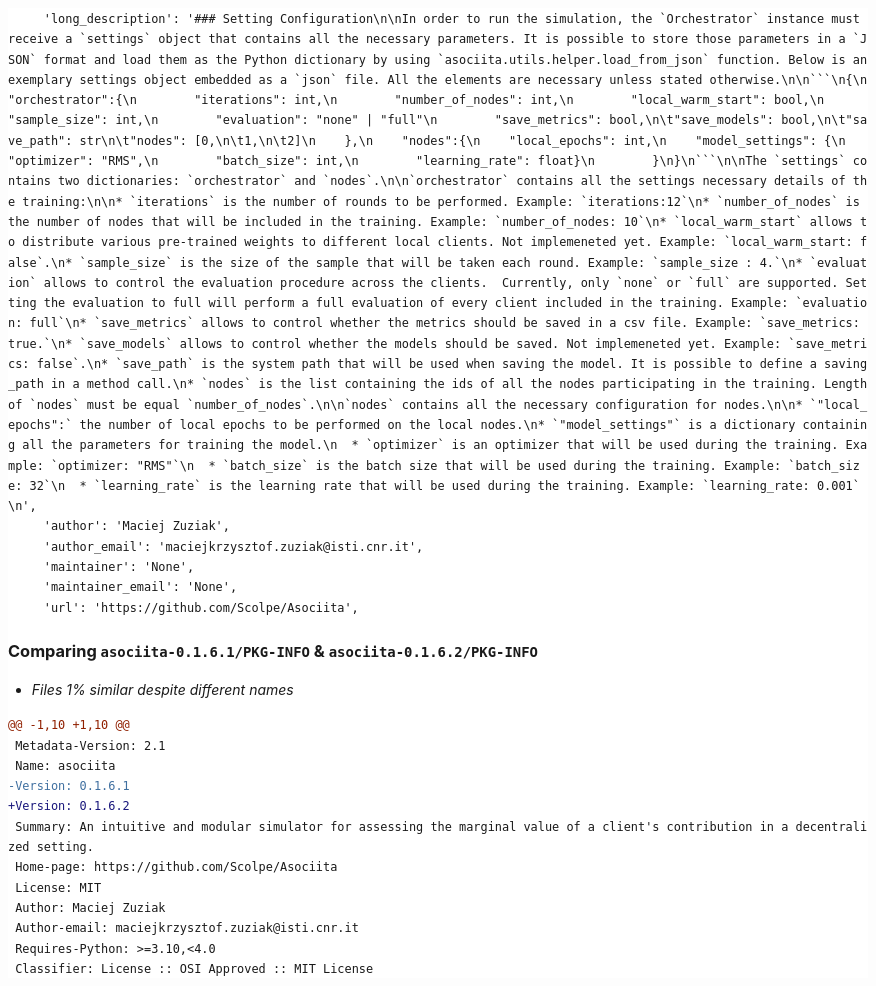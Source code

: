 ```diff
     'long_description': '### Setting Configuration\n\nIn order to run the simulation, the `Orchestrator` instance must receive a `settings` object that contains all the necessary parameters. It is possible to store those parameters in a `JSON` format and load them as the Python dictionary by using `asociita.utils.helper.load_from_json` function. Below is an exemplary settings object embedded as a `json` file. All the elements are necessary unless stated otherwise.\n\n```\n{\n    "orchestrator":{\n        "iterations": int,\n        "number_of_nodes": int,\n        "local_warm_start": bool,\n        "sample_size": int,\n        "evaluation": "none" | "full"\n        "save_metrics": bool,\n\t"save_models": bool,\n\t"save_path": str\n\t"nodes": [0,\n\t1,\n\t2]\n    },\n    "nodes":{\n    "local_epochs": int,\n    "model_settings": {\n        "optimizer": "RMS",\n        "batch_size": int,\n        "learning_rate": float}\n        }\n}\n```\n\nThe `settings` contains two dictionaries: `orchestrator` and `nodes`.\n\n`orchestrator` contains all the settings necessary details of the training:\n\n* `iterations` is the number of rounds to be performed. Example: `iterations:12`\n* `number_of_nodes` is the number of nodes that will be included in the training. Example: `number_of_nodes: 10`\n* `local_warm_start` allows to distribute various pre-trained weights to different local clients. Not implemeneted yet. Example: `local_warm_start: false`.\n* `sample_size` is the size of the sample that will be taken each round. Example: `sample_size : 4.`\n* `evaluation` allows to control the evaluation procedure across the clients.  Currently, only `none` or `full` are supported. Setting the evaluation to full will perform a full evaluation of every client included in the training. Example: `evaluation: full`\n* `save_metrics` allows to control whether the metrics should be saved in a csv file. Example: `save_metrics: true.`\n* `save_models` allows to control whether the models should be saved. Not implemeneted yet. Example: `save_metrics: false`.\n* `save_path` is the system path that will be used when saving the model. It is possible to define a saving_path in a method call.\n* `nodes` is the list containing the ids of all the nodes participating in the training. Length of `nodes` must be equal `number_of_nodes`.\n\n`nodes` contains all the necessary configuration for nodes.\n\n* `"local_epochs":` the number of local epochs to be performed on the local nodes.\n* `"model_settings"` is a dictionary containing all the parameters for training the model.\n  * `optimizer` is an optimizer that will be used during the training. Example: `optimizer: "RMS"`\n  * `batch_size` is the batch size that will be used during the training. Example: `batch_size: 32`\n  * `learning_rate` is the learning rate that will be used during the training. Example: `learning_rate: 0.001`\n',
     'author': 'Maciej Zuziak',
     'author_email': 'maciejkrzysztof.zuziak@isti.cnr.it',
     'maintainer': 'None',
     'maintainer_email': 'None',
     'url': 'https://github.com/Scolpe/Asociita',
```

### Comparing `asociita-0.1.6.1/PKG-INFO` & `asociita-0.1.6.2/PKG-INFO`

 * *Files 1% similar despite different names*

```diff
@@ -1,10 +1,10 @@
 Metadata-Version: 2.1
 Name: asociita
-Version: 0.1.6.1
+Version: 0.1.6.2
 Summary: An intuitive and modular simulator for assessing the marginal value of a client's contribution in a decentralized setting.
 Home-page: https://github.com/Scolpe/Asociita
 License: MIT
 Author: Maciej Zuziak
 Author-email: maciejkrzysztof.zuziak@isti.cnr.it
 Requires-Python: >=3.10,<4.0
 Classifier: License :: OSI Approved :: MIT License
```

